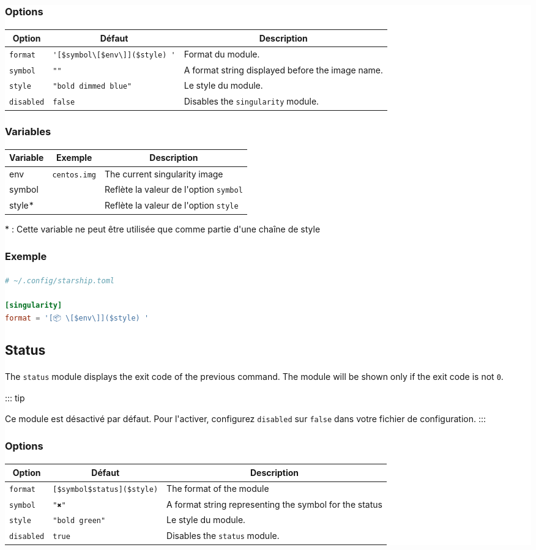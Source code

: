 ### Options

| Option     | Défaut                           | Description                                      |
| ---------- | -------------------------------- | ------------------------------------------------ |
| `format`   | `'[$symbol\[$env\]]($style) '` | Format du module.                                |
| `symbol`   | `""`                             | A format string displayed before the image name. |
| `style`    | `"bold dimmed blue"`             | Le style du module.                              |
| `disabled` | `false`                          | Disables the `singularity` module.               |

### Variables

| Variable  | Exemple      | Description                            |
| --------- | ------------ | -------------------------------------- |
| env       | `centos.img` | The current singularity image          |
| symbol    |              | Reflète la valeur de l'option `symbol` |
| style\* |              | Reflète la valeur de l'option `style`  |

\* : Cette variable ne peut être utilisée que comme partie d'une chaîne de style

### Exemple

```toml
# ~/.config/starship.toml

[singularity]
format = '[📦 \[$env\]]($style) '
```

## Status

The `status` module displays the exit code of the previous command. The module will be shown only if the exit code is not `0`.

::: tip

Ce module est désactivé par défaut. Pour l'activer, configurez `disabled` sur `false` dans votre fichier de configuration. :::

### Options

| Option     | Défaut                     | Description                                            |
| ---------- | -------------------------- | ------------------------------------------------------ |
| `format`   | `[$symbol$status]($style)` | The format of the module                               |
| `symbol`   | `"✖"`                      | A format string representing the symbol for the status |
| `style`    | `"bold green"`             | Le style du module.                                    |
| `disabled` | `true`                     | Disables the `status` module.                          |
